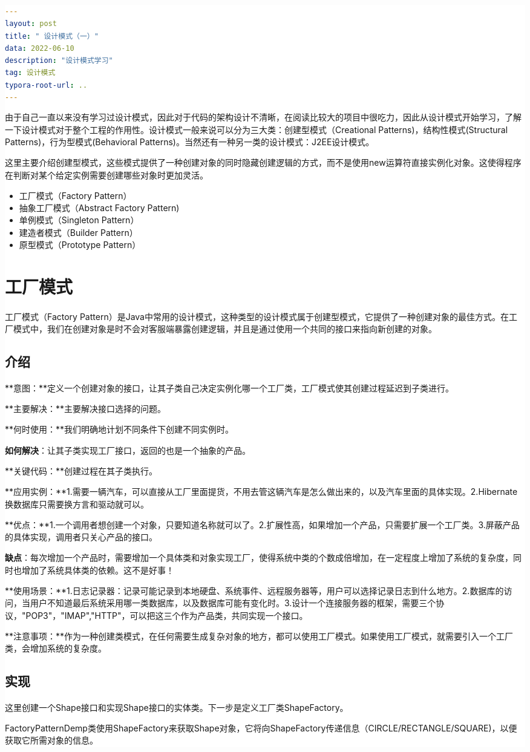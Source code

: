 ```yaml
---
layout: post
title: " 设计模式（一）"
data: 2022-06-10
description: "设计模式学习"
tag: 设计模式
typora-root-url: ..
---
```


由于自己一直以来没有学习过设计模式，因此对于代码的架构设计不清晰，在阅读比较大的项目中很吃力，因此从设计模式开始学习，了解一下设计模式对于整个工程的作用性。设计模式一般来说可以分为三大类：创建型模式（Creational Patterns)，结构性模式(Structural Patterns)，行为型模式(Behavioral Patterns)。当然还有一种另一类的设计模式：J2EE设计模式。

这里主要介绍创建型模式，这些模式提供了一种创建对象的同时隐藏创建逻辑的方式，而不是使用new运算符直接实例化对象。这使得程序在判断对某个给定实例需要创建哪些对象时更加灵活。

- 工厂模式（Factory Pattern）
- 抽象工厂模式（Abstract Factory Pattern)
- 单例模式（Singleton Pattern）
- 建造者模式（Builder Pattern）
- 原型模式（Prototype Pattern）

# 工厂模式

工厂模式（Factory Pattern）是Java中常用的设计模式，这种类型的设计模式属于创建型模式，它提供了一种创建对象的最佳方式。在工厂模式中，我们在创建对象是时不会对客服端暴露创建逻辑，并且是通过使用一个共同的接口来指向新创建的对象。

## 介绍

**意图：**定义一个创建对象的接口，让其子类自己决定实例化哪一个工厂类，工厂模式使其创建过程延迟到子类进行。

**主要解决：**主要解决接口选择的问题。

**何时使用：**我们明确地计划不同条件下创建不同实例时。

**如何解决**：让其子类实现工厂接口，返回的也是一个抽象的产品。

**关键代码：**创建过程在其子类执行。

**应用实例：**1.需要一辆汽车，可以直接从工厂里面提货，不用去管这辆汽车是怎么做出来的，以及汽车里面的具体实现。2.Hibernate换数据库只需要换方言和驱动就可以。

**优点：**1.一个调用者想创建一个对象，只要知道名称就可以了。2.扩展性高，如果增加一个产品，只需要扩展一个工厂类。3.屏蔽产品的具体实现，调用者只关心产品的接口。

**缺点**：每次增加一个产品时，需要增加一个具体类和对象实现工厂，使得系统中类的个数成倍增加，在一定程度上增加了系统的复杂度，同时也增加了系统具体类的依赖。这不是好事！

**使用场景：**1.日志记录器：记录可能记录到本地硬盘、系统事件、远程服务器等，用户可以选择记录日志到什么地方。2.数据库的访问，当用户不知道最后系统采用哪一类数据库，以及数据库可能有变化时。3.设计一个连接服务器的框架，需要三个协议，"POP3"，"IMAP","HTTP"，可以把这三个作为产品类，共同实现一个接口。

**注意事项：**作为一种创建类模式，在任何需要生成复杂对象的地方，都可以使用工厂模式。如果使用工厂模式，就需要引入一个工厂类，会增加系统的复杂度。

## 实现

这里创建一个Shape接口和实现Shape接口的实体类。下一步是定义工厂类ShapeFactory。

FactoryPatternDemp类使用ShapeFactory来获取Shape对象，它将向ShapeFactory传递信息（CIRCLE/RECTANGLE/SQUARE)，以便获取它所需对象的信息。
